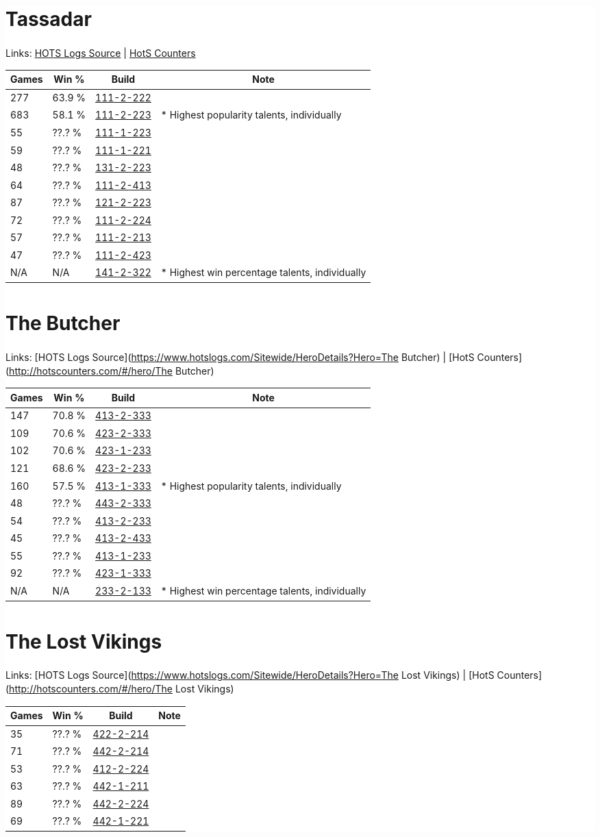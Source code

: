 
# Tassadar

Links: [HOTS Logs Source](https://www.hotslogs.com/Sitewide/HeroDetails?Hero=Tassadar) | [HotS Counters](http://hotscounters.com/#/hero/Tassadar)

Games  | Win %  | Build     | Note
-----  | -----  | -----     | ----
277    | 63.9 % | [111-2-222](http://www.heroesfire.com/hots/talent-calculator/tassadar#gOyU) | 
683    | 58.1 % | [111-2-223](http://www.heroesfire.com/hots/talent-calculator/tassadar#gOyV) | * Highest popularity talents, individually
55     | ??.? % | [111-1-223](http://www.heroesfire.com/hots/talent-calculator/tassadar#gOit) | 
59     | ??.? % | [111-1-221](http://www.heroesfire.com/hots/talent-calculator/tassadar#gOir) | 
48     | ??.? % | [131-2-223](http://www.heroesfire.com/hots/talent-calculator/tassadar#h9nV) | 
64     | ??.? % | [111-2-413](http://www.heroesfire.com/hots/talent-calculator/tassadar#gO_T) | 
87     | ??.? % | [121-2-223](http://www.heroesfire.com/hots/talent-calculator/tassadar#gnM_) | 
72     | ??.? % | [111-2-224](http://www.heroesfire.com/hots/talent-calculator/tassadar#gOyW) | 
57     | ??.? % | [111-2-213](http://www.heroesfire.com/hots/talent-calculator/tassadar#gOyL) | 
47     | ??.? % | [111-2-423](http://www.heroesfire.com/hots/talent-calculator/tassadar#gO_d) | 
N/A    | N/A    | [141-2-322](http://www.heroesfire.com/hots/talent-calculator/tassadar#hYDY) | * Highest win percentage talents, individually


# The Butcher

Links: [HOTS Logs Source](https://www.hotslogs.com/Sitewide/HeroDetails?Hero=The Butcher) | [HotS Counters](http://hotscounters.com/#/hero/The Butcher)

Games  | Win %  | Build     | Note
-----  | -----  | -----     | ----
147    | 70.8 % | [413-2-333](http://www.heroesfire.com/hots/talent-calculator/the-butcher#rwHj) | 
109    | 70.6 % | [423-2-333](http://www.heroesfire.com/hots/talent-calculator/the-butcher#sIiD) | 
102    | 70.6 % | [423-1-233](http://www.heroesfire.com/hots/talent-calculator/the-butcher#sIR1) | 
121    | 68.6 % | [423-2-233](http://www.heroesfire.com/hots/talent-calculator/the-butcher#sIgf) | 
160    | 57.5 % | [413-1-333](http://www.heroesfire.com/hots/talent-calculator/the-butcher#rw25) | * Highest popularity talents, individually
48     | ??.? % | [443-2-333](http://www.heroesfire.com/hots/talent-calculator/the-butcher#t3XD) | 
54     | ??.? % | [413-2-233](http://www.heroesfire.com/hots/talent-calculator/the-butcher#rwG9) | 
45     | ??.? % | [413-2-433](http://www.heroesfire.com/hots/talent-calculator/the-butcher#rwJH) | 
55     | ??.? % | [413-1-233](http://www.heroesfire.com/hots/talent-calculator/the-butcher#rw0X) | 
92     | ??.? % | [423-1-333](http://www.heroesfire.com/hots/talent-calculator/the-butcher#sISb) | 
N/A    | N/A    | [233-2-133](http://www.heroesfire.com/hots/talent-calculator/the-butcher#l2nb) | * Highest win percentage talents, individually


# The Lost Vikings

Links: [HOTS Logs Source](https://www.hotslogs.com/Sitewide/HeroDetails?Hero=The Lost Vikings) | [HotS Counters](http://hotscounters.com/#/hero/The Lost Vikings)

Games  | Win %  | Build     | Note
-----  | -----  | -----     | ----
35     | ??.? % | [422-2-214](http://www.heroesfire.com/hots/talent-calculator/the-lost-vikings#sGE6) | 
71     | ??.? % | [442-2-214](http://www.heroesfire.com/hots/talent-calculator/the-lost-vikings#t136) | 
53     | ??.? % | [412-2-224](http://www.heroesfire.com/hots/talent-calculator/the-lost-vikings#rtpm) | 
63     | ??.? % | [442-1-211](http://www.heroesfire.com/hots/talent-calculator/the-lost-vikings#t0pR) | 
89     | ??.? % | [442-2-224](http://www.heroesfire.com/hots/talent-calculator/the-lost-vikings#t13G) | 
69     | ??.? % | [442-1-221](http://www.heroesfire.com/hots/talent-calculator/the-lost-vikings#t0pb) | 